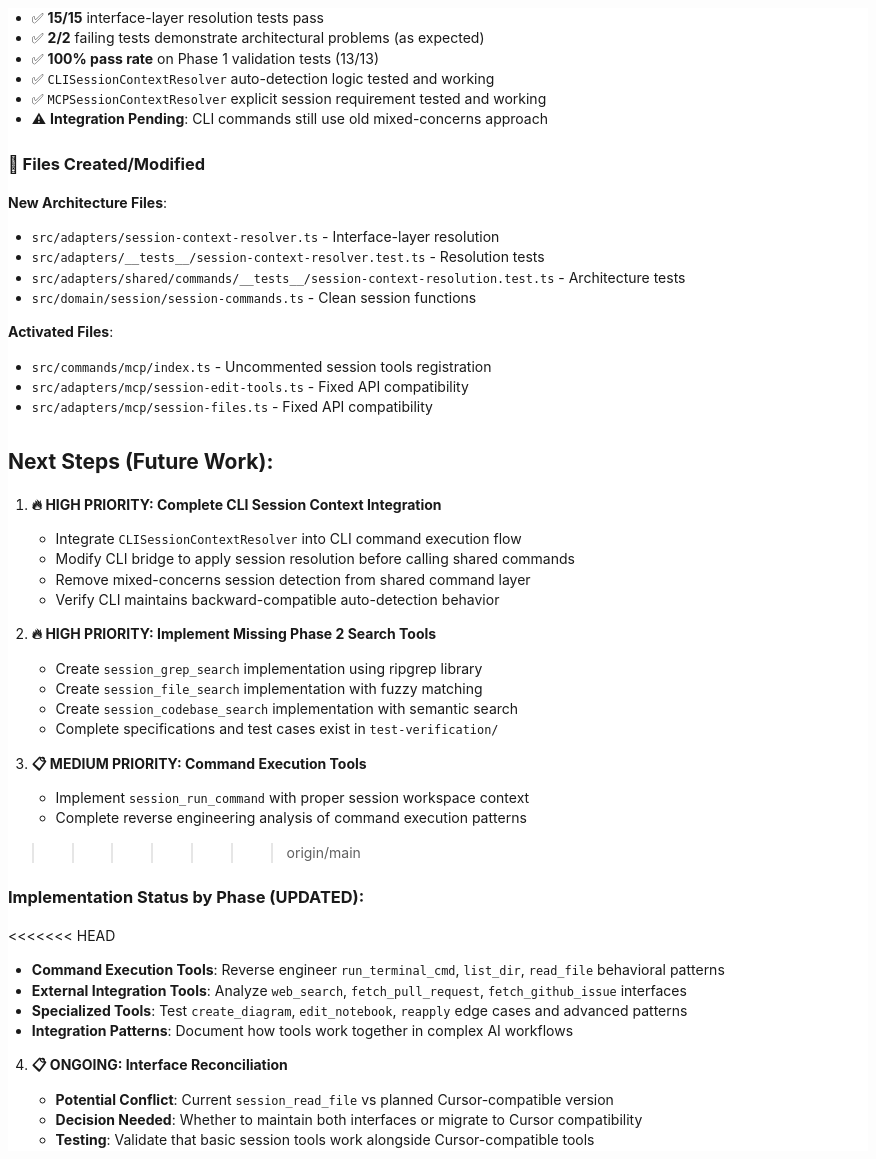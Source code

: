 - ✅ **15/15** interface-layer resolution tests pass
- ✅ **2/2** failing tests demonstrate architectural problems (as expected)
- ✅ **100% pass rate** on Phase 1 validation tests (13/13)
- ✅ `CLISessionContextResolver` auto-detection logic tested and working
- ✅ `MCPSessionContextResolver` explicit session requirement tested and working
- ⚠️ **Integration Pending**: CLI commands still use old mixed-concerns approach

### **📁 Files Created/Modified**

**New Architecture Files**:
- `src/adapters/session-context-resolver.ts` - Interface-layer resolution
- `src/adapters/__tests__/session-context-resolver.test.ts` - Resolution tests
- `src/adapters/shared/commands/__tests__/session-context-resolution.test.ts` - Architecture tests
- `src/domain/session/session-commands.ts` - Clean session functions

**Activated Files**:
- `src/commands/mcp/index.ts` - Uncommented session tools registration
- `src/adapters/mcp/session-edit-tools.ts` - Fixed API compatibility
- `src/adapters/mcp/session-files.ts` - Fixed API compatibility

## Next Steps (Future Work):

1. **🔥 HIGH PRIORITY: Complete CLI Session Context Integration**
   - Integrate `CLISessionContextResolver` into CLI command execution flow
   - Modify CLI bridge to apply session resolution before calling shared commands
   - Remove mixed-concerns session detection from shared command layer
   - Verify CLI maintains backward-compatible auto-detection behavior

2. **🔥 HIGH PRIORITY: Implement Missing Phase 2 Search Tools**
   - Create `session_grep_search` implementation using ripgrep library
   - Create `session_file_search` implementation with fuzzy matching
   - Create `session_codebase_search` implementation with semantic search
   - Complete specifications and test cases exist in `test-verification/`

3. **📋 MEDIUM PRIORITY: Command Execution Tools**
   - Implement `session_run_command` with proper session workspace context
   - Complete reverse engineering analysis of command execution patterns
>>>>>>> origin/main

### Implementation Status by Phase (UPDATED):

<<<<<<< HEAD
   - **Command Execution Tools**: Reverse engineer `run_terminal_cmd`, `list_dir`, `read_file` behavioral patterns
   - **External Integration Tools**: Analyze `web_search`, `fetch_pull_request`, `fetch_github_issue` interfaces
   - **Specialized Tools**: Test `create_diagram`, `edit_notebook`, `reapply` edge cases and advanced patterns
   - **Integration Patterns**: Document how tools work together in complex AI workflows

4. **📋 ONGOING: Interface Reconciliation**

   - **Potential Conflict**: Current `session_read_file` vs planned Cursor-compatible version
   - **Decision Needed**: Whether to maintain both interfaces or migrate to Cursor compatibility
   - **Testing**: Validate that basic session tools work alongside Cursor-compatible tools
